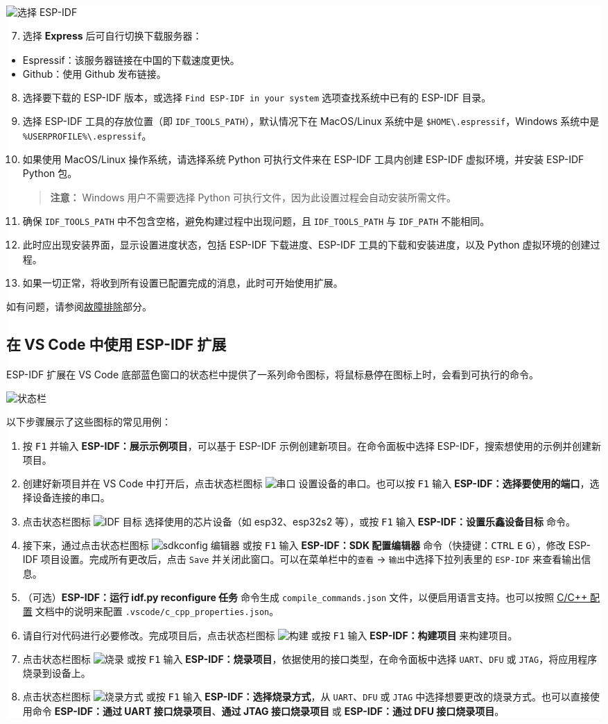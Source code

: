 <p>
  <img src="./media/readme/setup.png" alt="选择 ESP-IDF" width="950">
</p>

7. 选择 **Express** 后可自行切换下载服务器：

- Espressif：该服务器链接在中国的下载速度更快。
- Github：使用 Github 发布链接。

8. 选择要下载的 ESP-IDF 版本，或选择 `Find ESP-IDF in your system` 选项查找系统中已有的 ESP-IDF 目录。

9. 选择 ESP-IDF 工具的存放位置（即 `IDF_TOOLS_PATH`），默认情况下在 MacOS/Linux 系统中是 `$HOME\.espressif`，Windows 系统中是 `%USERPROFILE%\.espressif`。

10. 如果使用 MacOS/Linux 操作系统，请选择系统 Python 可执行文件来在 ESP-IDF 工具内创建 ESP-IDF 虚拟环境，并安装 ESP-IDF Python 包。

    > **注意：** Windows 用户不需要选择 Python 可执行文件，因为此设置过程会自动安装所需文件。

11. 确保 `IDF_TOOLS_PATH` 中不包含空格，避免构建过程中出现问题，且 `IDF_TOOLS_PATH` 与 `IDF_PATH` 不能相同。

12. 此时应出现安装界面，显示设置进度状态，包括 ESP-IDF 下载进度、ESP-IDF 工具的下载和安装进度，以及 Python 虚拟环境的创建过程。

13. 如果一切正常，将收到所有设置已配置完成的消息，此时可开始使用扩展。

如有问题，请参阅[故障排除](#Troubleshooting)部分。

##  在 VS Code 中使用 ESP-IDF 扩展

ESP-IDF 扩展在 VS Code 底部蓝色窗口的状态栏中提供了一系列命令图标，将鼠标悬停在图标上时，会看到可执行的命令。

<p>
  <img src="./media/readme/statusBar.png" alt="状态栏">
</p>

以下步骤展示了这些图标的常见用例：

1. 按 <kbd>F1</kbd> 并输入 **ESP-IDF：展示示例项目**，可以基于 ESP-IDF 示例创建新项目。在命令面板中选择 ESP-IDF，搜索想使用的示例并创建新项目。

2. 创建好新项目并在 VS Code 中打开后，点击状态栏图标 ![串口](./media/readme/serialport.png) 设置设备的串口。也可以按 <kbd>F1</kbd> 输入 **ESP-IDF：选择要使用的端口**，选择设备连接的串口。

3. 点击状态栏图标 ![IDF 目标](./media/readme/target.png) 选择使用的芯片设备（如 esp32、esp32s2 等），或按 <kbd>F1</kbd> 输入 **ESP-IDF：设置乐鑫设备目标** 命令。

4. 接下来，通过点击状态栏图标 ![sdkconfig 编辑器](./media/readme/sdkconfig.png) 或按 <kbd>F1</kbd> 输入 **ESP-IDF：SDK 配置编辑器** 命令（快捷键：<kbd>CTRL</kbd> <kbd>E</kbd> <kbd>G</kbd>），修改 ESP-IDF 项目设置。完成所有更改后，点击 `Save` 并关闭此窗口。可以在菜单栏中的`查看` -> `输出`中选择下拉列表里的 `ESP-IDF` 来查看输出信息。

5. （可选）**ESP-IDF：运行 idf.py reconfigure 任务** 命令生成 `compile_commands.json` 文件，以便启用语言支持。也可以按照 [C/C++ 配置](https://docs.espressif.com/projects/vscode-esp-idf-extension/en/latest/configureproject.html#c-and-c-code-navigation-and-syntax-highlight) 文档中的说明来配置 `.vscode/c_cpp_properties.json`。

6. 请自行对代码进行必要修改。完成项目后，点击状态栏图标 ![构建](./media/readme/build.png) 或按 <kbd>F1</kbd> 输入 **ESP-IDF：构建项目** 来构建项目。

7. 点击状态栏图标 ![烧录](./media/readme/flash.png) 或按 <kbd>F1</kbd> 输入 **ESP-IDF：烧录项目**，依据使用的接口类型，在命令面板中选择 `UART`、`DFU` 或 `JTAG`，将应用程序烧录到设备上。

8. 点击状态栏图标 ![烧录方式](./media/readme/flashmethod.png) 或按 <kbd>F1</kbd> 输入 **ESP-IDF：选择烧录方式**，从 `UART`、`DFU` 或 `JTAG` 中选择想要更改的烧录方式。也可以直接使用命令 **ESP-IDF：通过 UART 接口烧录项目**、**通过 JTAG 接口烧录项目** 或 **ESP-IDF：通过 DFU 接口烧录项目**。
